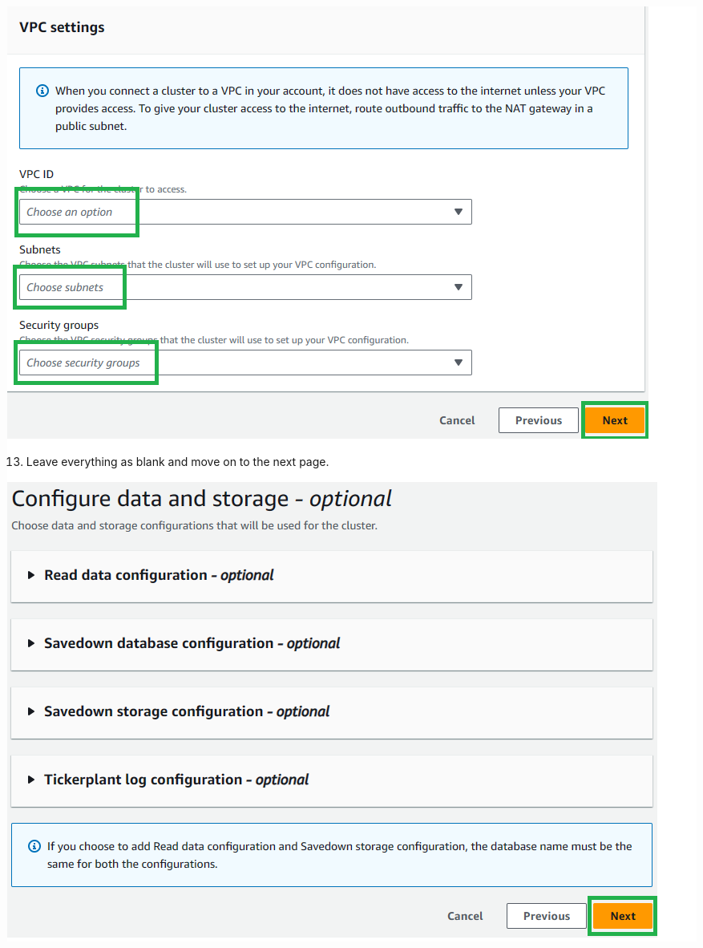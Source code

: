 ![Discovery VPC Settings](workshop/graphics/discovery_vpc.png)

13. Leave everything as blank and move on to the next page.

![Discovery Config Options](workshop/graphics/discovery_config_options.png)
